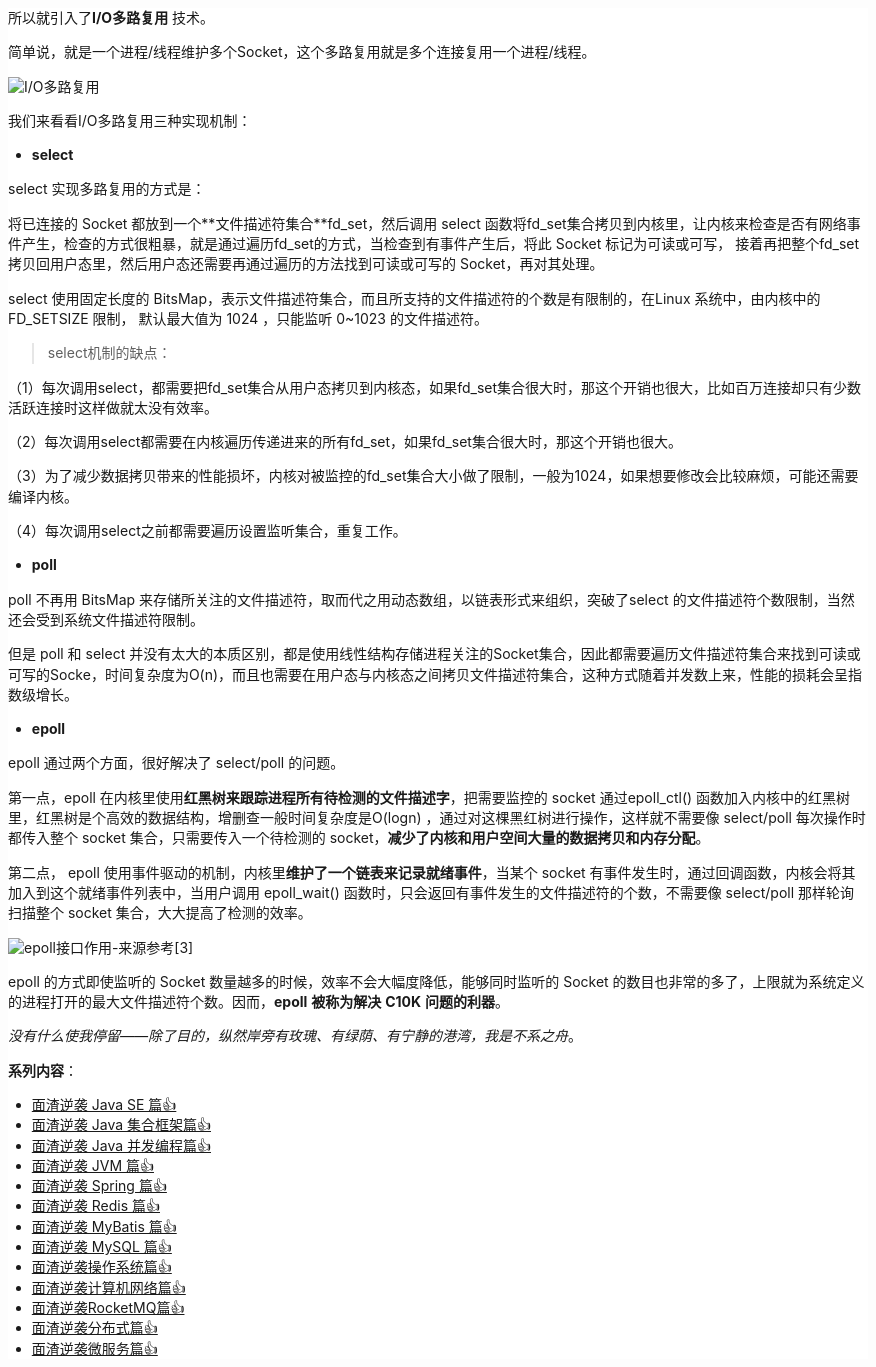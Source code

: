 所以就引入了**I/O多路复用** 技术。

简单说，就是一个进程/线程维护多个Socket，这个多路复用就是多个连接复用一个进程/线程。

![I/O多路复用](https://cdn.tobebetterjavaer.com/tobebetterjavaer/images/sidebar/sanfene/os-9b276b14-eb1b-47bf-b2aa-25212e1bbdf8.png)

我们来看看I/O多路复用三种实现机制：

- **select**

select 实现多路复⽤的⽅式是：

将已连接的 Socket 都放到⼀个**⽂件描述符集合**fd_set，然后调⽤ select 函数将fd_set集合拷⻉到内核⾥，让内核来检查是否有⽹络事件产⽣，检查的⽅式很粗暴，就是通过遍历fd_set的⽅式，当检查到有事件产⽣后，将此 Socket 标记为可读或可写， 接着再把整个fd_set拷⻉回⽤户态⾥，然后⽤户态还需要再通过遍历的⽅法找到可读或可写的 Socket，再对其处理。

select 使⽤固定⻓度的 BitsMap，表示⽂件描述符集合，⽽且所⽀持的⽂件描述符的个数是有限制的，在Linux 系统中，由内核中的 FD_SETSIZE 限制， 默认最⼤值为 1024 ，只能监听 0~1023 的⽂件描述符。

> select机制的缺点：

（1）每次调用select，都需要把fd_set集合从用户态拷贝到内核态，如果fd_set集合很大时，那这个开销也很大，比如百万连接却只有少数活跃连接时这样做就太没有效率。

（2）每次调用select都需要在内核遍历传递进来的所有fd_set，如果fd_set集合很大时，那这个开销也很大。

（3）为了减少数据拷贝带来的性能损坏，内核对被监控的fd_set集合大小做了限制，一般为1024，如果想要修改会比较麻烦，可能还需要编译内核。

（4）每次调用select之前都需要遍历设置监听集合，重复工作。

- **poll**

poll 不再⽤ BitsMap 来存储所关注的⽂件描述符，取⽽代之⽤动态数组，以链表形式来组织，突破了select 的⽂件描述符个数限制，当然还会受到系统⽂件描述符限制。

但是 poll 和 select 并没有太⼤的本质区别，都是使⽤线性结构存储进程关注的Socket集合，因此都需要遍历⽂件描述符集合来找到可读或可写的Socke，时间复杂度为O(n)，⽽且也需要在⽤户态与内核态之间拷⻉⽂件描述符集合，这种⽅式随着并发数上来，性能的损耗会呈指数级增⻓。

- **epoll**

epoll 通过两个⽅⾯，很好解决了 select/poll 的问题。

第⼀点，epoll 在内核⾥使⽤**红⿊树来跟踪进程所有待检测的⽂件描述字**，把需要监控的 socket 通过epoll_ctl() 函数加⼊内核中的红⿊树⾥，红⿊树是个⾼效的数据结构，增删查⼀般时间复杂度是O(logn) ，通过对这棵⿊红树进⾏操作，这样就不需要像 select/poll 每次操作时都传⼊整个 socket 集合，只需要传⼊⼀个待检测的 socket，**减少了内核和⽤户空间⼤量的数据拷⻉和内存分配**。

第⼆点， epoll 使⽤事件驱动的机制，内核⾥**维护了⼀个链表来记录就绪事件**，当某个 socket 有事件发⽣时，通过回调函数，内核会将其加⼊到这个就绪事件列表中，当⽤户调⽤ epoll_wait() 函数时，只会返回有事件发⽣的⽂件描述符的个数，不需要像 select/poll 那样轮询扫描整个 socket 集合，⼤⼤提⾼了检测的效率。

![epoll接口作用-来源参考[3]](https://cdn.tobebetterjavaer.com/tobebetterjavaer/images/sidebar/sanfene/os-cca76ac4-cfb4-4374-8fc6-256cd4d3893f.png)

epoll 的⽅式即使监听的 Socket 数量越多的时候，效率不会⼤幅度降低，能够同时监听的 Socket 的数⽬也⾮常的多了，上限就为系统定义的进程打开的最⼤⽂件描述符个数。因⽽，**epoll** **被称为解决** **C10K** **问题的利器**。

*没有什么使我停留——除了目的，纵然岸旁有玫瑰、有绿荫、有宁静的港湾，我是不系之舟*。


**系列内容**：

- [面渣逆袭 Java SE 篇👍](https://javabetter.cn/sidebar/sanfene/javase.html)
- [面渣逆袭 Java 集合框架篇👍](https://javabetter.cn/sidebar/sanfene/javathread.html)
- [面渣逆袭 Java 并发编程篇👍](https://javabetter.cn/sidebar/sanfene/collection.html)
- [面渣逆袭 JVM 篇👍](https://javabetter.cn/sidebar/sanfene/jvm.html)
- [面渣逆袭 Spring 篇👍](https://javabetter.cn/sidebar/sanfene/spring.html)
- [面渣逆袭 Redis 篇👍](https://javabetter.cn/sidebar/sanfene/redis.html)
- [面渣逆袭 MyBatis 篇👍](https://javabetter.cn/sidebar/sanfene/mybatis.html)
- [面渣逆袭 MySQL 篇👍](https://javabetter.cn/sidebar/sanfene/mysql.html)
- [面渣逆袭操作系统篇👍](https://javabetter.cn/sidebar/sanfene/os.html)
- [面渣逆袭计算机网络篇👍](https://javabetter.cn/sidebar/sanfene/network.html)
- [面渣逆袭RocketMQ篇👍](https://javabetter.cn/sidebar/sanfene/rocketmq.html)
- [面渣逆袭分布式篇👍](https://javabetter.cn/sidebar/sanfene/fenbushi.html)
- [面渣逆袭微服务篇👍](https://javabetter.cn/sidebar/sanfene/weifuwu.html)
